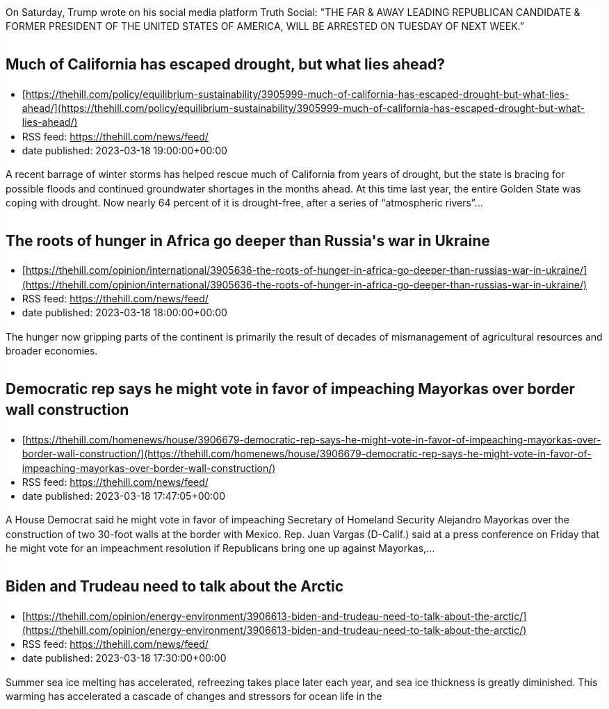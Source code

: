 On Saturday, Trump wrote on his social media platform Truth Social: "THE FAR &#038; AWAY LEADING REPUBLICAN CANDIDATE &#038; FORMER PRESIDENT OF THE UNITED STATES OF AMERICA, WILL BE ARRESTED ON TUESDAY OF NEXT WEEK.”

## Much of California has escaped drought, but what lies ahead?
 - [https://thehill.com/policy/equilibrium-sustainability/3905999-much-of-california-has-escaped-drought-but-what-lies-ahead/](https://thehill.com/policy/equilibrium-sustainability/3905999-much-of-california-has-escaped-drought-but-what-lies-ahead/)
 - RSS feed: https://thehill.com/news/feed/
 - date published: 2023-03-18 19:00:00+00:00

A recent barrage of winter storms has helped rescue much of California from years of drought, but the state is bracing for possible floods and continued groundwater shortages in the months ahead. At this time last year, the entire Golden State was coping with drought. Now nearly 64 percent of it is drought-free, after a series of “atmospheric rivers”...

## The roots of hunger in Africa go deeper than Russia's war in Ukraine
 - [https://thehill.com/opinion/international/3905636-the-roots-of-hunger-in-africa-go-deeper-than-russias-war-in-ukraine/](https://thehill.com/opinion/international/3905636-the-roots-of-hunger-in-africa-go-deeper-than-russias-war-in-ukraine/)
 - RSS feed: https://thehill.com/news/feed/
 - date published: 2023-03-18 18:00:00+00:00

The hunger now gripping parts of the continent is primarily the result of decades of mismanagement of agricultural resources and broader economies.

## Democratic rep says he might vote in favor of impeaching Mayorkas over border wall construction
 - [https://thehill.com/homenews/house/3906679-democratic-rep-says-he-might-vote-in-favor-of-impeaching-mayorkas-over-border-wall-construction/](https://thehill.com/homenews/house/3906679-democratic-rep-says-he-might-vote-in-favor-of-impeaching-mayorkas-over-border-wall-construction/)
 - RSS feed: https://thehill.com/news/feed/
 - date published: 2023-03-18 17:47:05+00:00

A House Democrat said he might vote in favor of impeaching Secretary of Homeland Security Alejandro Mayorkas over the construction of two 30-foot walls at the border with Mexico.  Rep. Juan Vargas (D-Calif.) said at a press conference on Friday that he might vote for an impeachment resolution if Republicans bring one up against Mayorkas,...

## Biden and Trudeau need to talk about the Arctic
 - [https://thehill.com/opinion/energy-environment/3906613-biden-and-trudeau-need-to-talk-about-the-arctic/](https://thehill.com/opinion/energy-environment/3906613-biden-and-trudeau-need-to-talk-about-the-arctic/)
 - RSS feed: https://thehill.com/news/feed/
 - date published: 2023-03-18 17:30:00+00:00

Summer sea ice melting has accelerated, refreezing takes place later each year, and sea ice thickness is greatly diminished. This warming has accelerated a cascade of changes and stressors for ocean life in the
